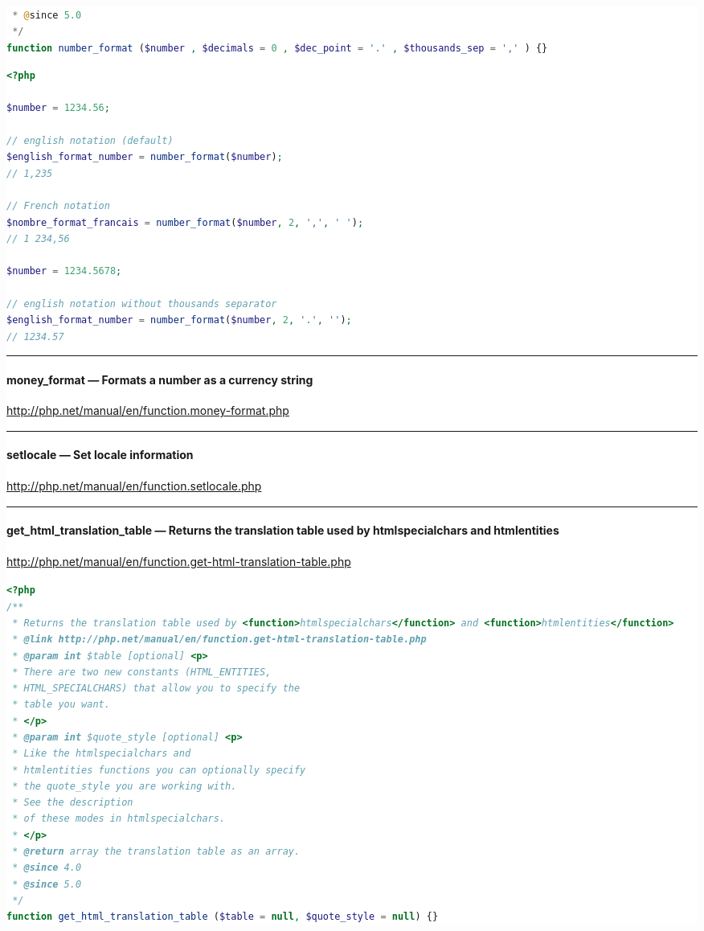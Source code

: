 ```PHP
 * @since 5.0
 */
function number_format ($number , $decimals = 0 , $dec_point = '.' , $thousands_sep = ',' ) {}
```

```PHP
<?php

$number = 1234.56;

// english notation (default)
$english_format_number = number_format($number);
// 1,235

// French notation
$nombre_format_francais = number_format($number, 2, ',', ' ');
// 1 234,56

$number = 1234.5678;

// english notation without thousands separator
$english_format_number = number_format($number, 2, '.', '');
// 1234.57

```

----------------
#### money_format — Formats a number as a currency string
http://php.net/manual/en/function.money-format.php

------------------
#### setlocale — Set locale information
http://php.net/manual/en/function.setlocale.php

-------------
#### get_html_translation_table — Returns the translation table used by htmlspecialchars and htmlentities
http://php.net/manual/en/function.get-html-translation-table.php

```PHP
<?php
/**
 * Returns the translation table used by <function>htmlspecialchars</function> and <function>htmlentities</function>
 * @link http://php.net/manual/en/function.get-html-translation-table.php
 * @param int $table [optional] <p>
 * There are two new constants (HTML_ENTITIES,
 * HTML_SPECIALCHARS) that allow you to specify the
 * table you want.
 * </p>
 * @param int $quote_style [optional] <p>
 * Like the htmlspecialchars and
 * htmlentities functions you can optionally specify
 * the quote_style you are working with.
 * See the description
 * of these modes in htmlspecialchars.
 * </p>
 * @return array the translation table as an array.
 * @since 4.0
 * @since 5.0
 */
function get_html_translation_table ($table = null, $quote_style = null) {}
```
